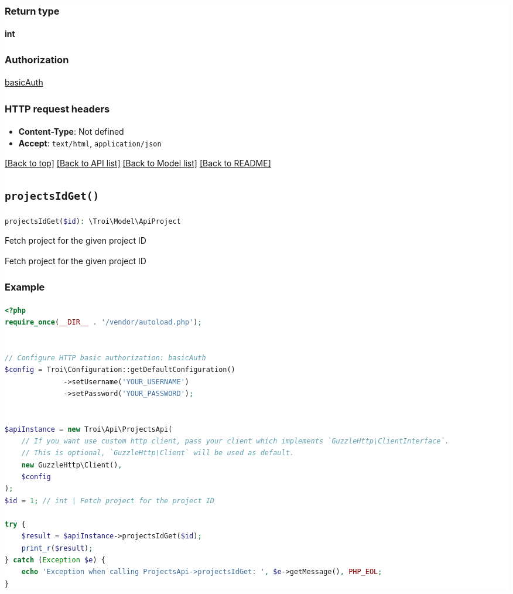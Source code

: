 ### Return type

**int**

### Authorization

[basicAuth](../../README.md#basicAuth)

### HTTP request headers

- **Content-Type**: Not defined
- **Accept**: `text/html`, `application/json`

[[Back to top]](#) [[Back to API list]](../../README.md#endpoints)
[[Back to Model list]](../../README.md#models)
[[Back to README]](../../README.md)

## `projectsIdGet()`

```php
projectsIdGet($id): \Troi\Model\ApiProject
```

Fetch project for the given project ID

Fetch project for the given project ID

### Example

```php
<?php
require_once(__DIR__ . '/vendor/autoload.php');


// Configure HTTP basic authorization: basicAuth
$config = Troi\Configuration::getDefaultConfiguration()
              ->setUsername('YOUR_USERNAME')
              ->setPassword('YOUR_PASSWORD');


$apiInstance = new Troi\Api\ProjectsApi(
    // If you want use custom http client, pass your client which implements `GuzzleHttp\ClientInterface`.
    // This is optional, `GuzzleHttp\Client` will be used as default.
    new GuzzleHttp\Client(),
    $config
);
$id = 1; // int | Fetch project for the project ID

try {
    $result = $apiInstance->projectsIdGet($id);
    print_r($result);
} catch (Exception $e) {
    echo 'Exception when calling ProjectsApi->projectsIdGet: ', $e->getMessage(), PHP_EOL;
}
```
